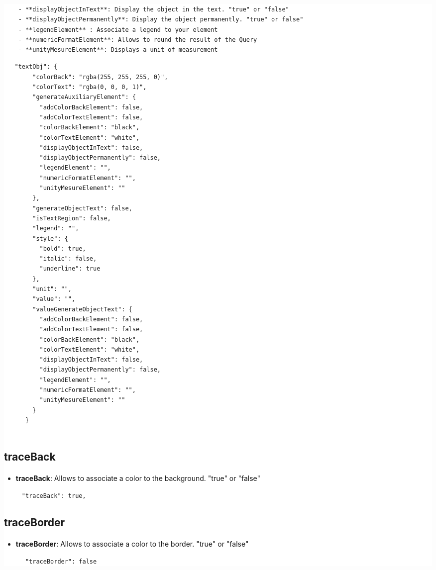         - **displayObjectInText**: Display the object in the text. "true" or "false"
        - **displayObjectPermanently**: Display the object permanently. "true" or false"
        - **legendElement** : Associate a legend to your element 
        - **numericFormatElement**: Allows to round the result of the Query
        - **unityMesureElement**: Displays a unit of measurement

```
   "textObj": {
        "colorBack": "rgba(255, 255, 255, 0)",
        "colorText": "rgba(0, 0, 0, 1)",
        "generateAuxiliaryElement": {
          "addColorBackElement": false,
          "addColorTextElement": false,
          "colorBackElement": "black",
          "colorTextElement": "white",
          "displayObjectInText": false,
          "displayObjectPermanently": false,
          "legendElement": "",
          "numericFormatElement": "",
          "unityMesureElement": ""
        },
        "generateObjectText": false,
        "isTextRegion": false,
        "legend": "",
        "style": {
          "bold": true,
          "italic": false,
          "underline": true
        },
        "unit": "",
        "value": "",
        "valueGenerateObjectText": {
          "addColorBackElement": false,
          "addColorTextElement": false,
          "colorBackElement": "black",
          "colorTextElement": "white",
          "displayObjectInText": false,
          "displayObjectPermanently": false,
          "legendElement": "",
          "numericFormatElement": "",
          "unityMesureElement": ""
        }
      }
      
```

## traceBack

 - **traceBack**: Allows to associate a color to the background. "true" or "false"


```
     "traceBack": true,

```

## traceBorder

  - **traceBorder**: Allows to associate a color to the border. "true" or "false"

```
      "traceBorder": false
```
